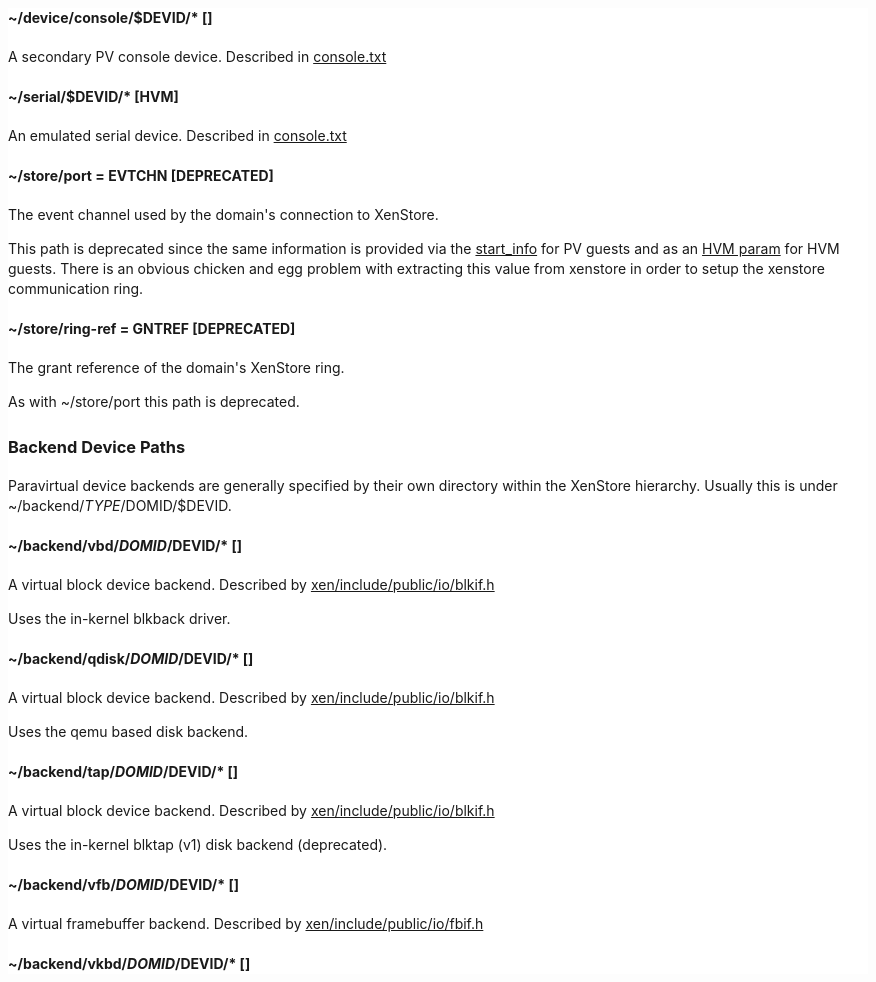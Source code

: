#### ~/device/console/$DEVID/* []

A secondary PV console device. Described in [console.txt](console.txt)

#### ~/serial/$DEVID/* [HVM]

An emulated serial device. Described in [console.txt](console.txt)

#### ~/store/port = EVTCHN [DEPRECATED]

The event channel used by the domain's connection to XenStore.

This path is deprecated since the same information is provided via the
[start_info][SI] for PV guests and as an [HVM param][HVMPARAMS] for
HVM guests. There is an obvious chicken and egg problem with
extracting this value from xenstore in order to setup the xenstore
communication ring.

#### ~/store/ring-ref = GNTREF [DEPRECATED]

The grant reference of the domain's XenStore ring.

As with ~/store/port this path is deprecated.

### Backend Device Paths

Paravirtual device backends are generally specified by their own
directory within the XenStore hierarchy. Usually this is under
~/backend/$TYPE/$DOMID/$DEVID.

#### ~/backend/vbd/$DOMID/$DEVID/* []

A virtual block device backend. Described by
[xen/include/public/io/blkif.h][BLKIF]

Uses the in-kernel blkback driver.

#### ~/backend/qdisk/$DOMID/$DEVID/* []

A virtual block device backend. Described by
[xen/include/public/io/blkif.h][BLKIF]

Uses the qemu based disk backend.

#### ~/backend/tap/$DOMID/$DEVID/* []

A virtual block device backend. Described by
[xen/include/public/io/blkif.h][BLKIF]

Uses the in-kernel blktap (v1) disk backend (deprecated).

#### ~/backend/vfb/$DOMID/$DEVID/* []

A virtual framebuffer backend. Described by
[xen/include/public/io/fbif.h][FBIF]

#### ~/backend/vkbd/$DOMID/$DEVID/* []


[BLKIF]: http://xenbits.xen.org/docs/unstable/hypercall/x86_64/include,public,io,blkif.h.html
[FBIF]: http://xenbits.xen.org/docs/unstable/hypercall/x86_64/include,public,io,fbif.h.html
[HVMPARAMS]: http://xenbits.xen.org/docs/unstable/hypercall/x86_64/include,public,hvm,params.h.html
[KBDIF]: http://xenbits.xen.org/docs/unstable/hypercall/x86_64/include,public,io,kbdif.h.html
[LIBXLMEM]: http://xenbits.xen.org/docs/unstable/misc/libxl_memory.txt
[NETIF]: http://xenbits.xen.org/docs/unstable/hypercall/x86_64/include,public,io,netif.h.html
[SCSIIF]: http://xenbits.xen.org/docs/unstable/hypercall/x86_64/include,public,io,vscsiif.h.html
[SI]: http://xenbits.xen.org/docs/unstable/hypercall/x86_64/include,public,xen.h.html#Struct_start_info
[USBIF]: http://xenbits.xen.org/docs/unstable/hypercall/x86_64/include,public,io,usbif.h.html
[VCPU]: http://xenbits.xen.org/docs/unstable/hypercall/x86_64/include,public,vcpu.h.html
[XSWIRE]: http://xenbits.xen.org/docs/unstable/hypercall/x86_64/include,public,io,xs_wire.h.html